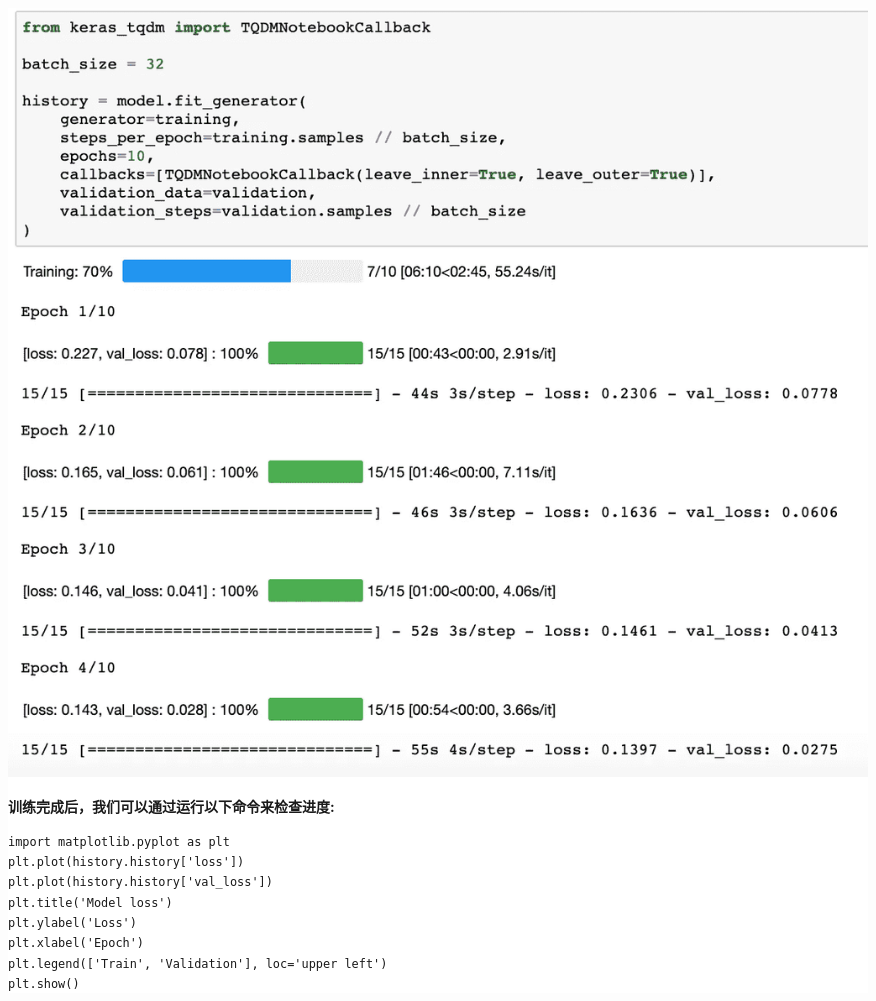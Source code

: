 **![](img/e954ec4d674f62d4121a567f25f438c2.png)**

**训练完成后，我们可以通过运行以下命令来检查进度:**

```
import matplotlib.pyplot as plt
plt.plot(history.history['loss'])
plt.plot(history.history['val_loss'])
plt.title('Model loss')
plt.ylabel('Loss')
plt.xlabel('Epoch')
plt.legend(['Train', 'Validation'], loc='upper left')
plt.show()
```
